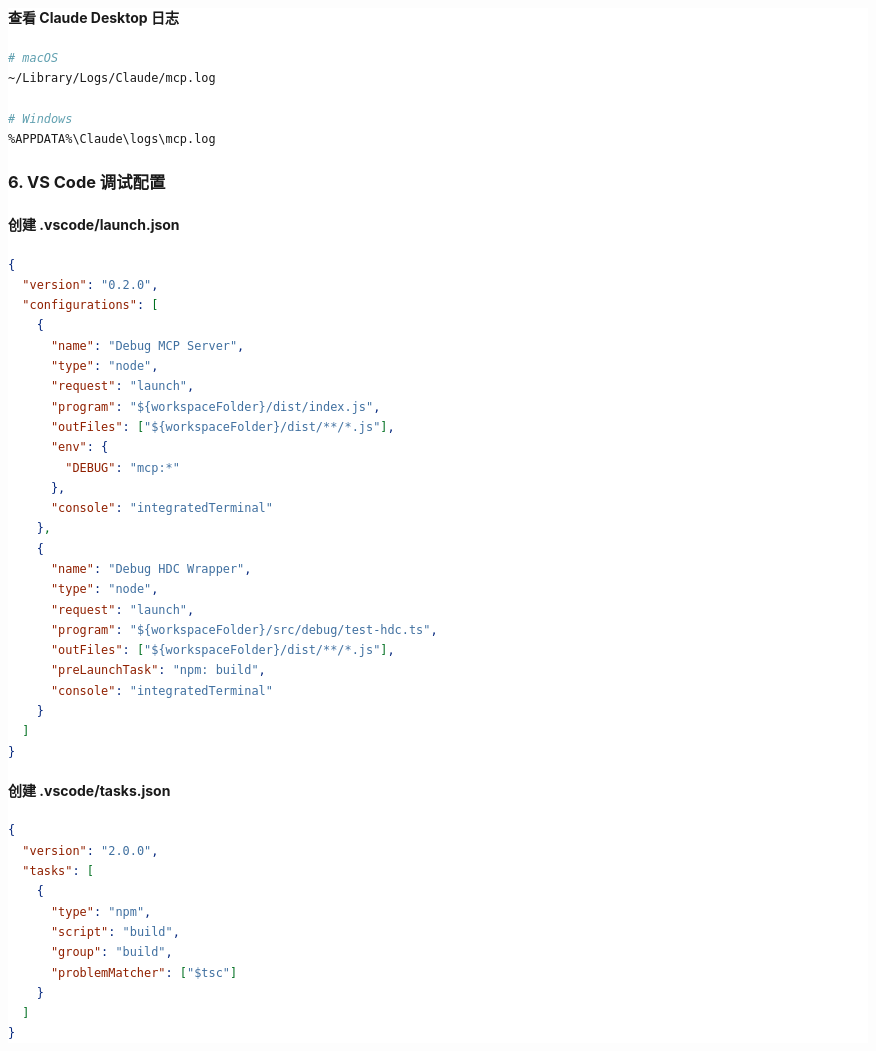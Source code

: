 #### 查看 Claude Desktop 日志
```bash
# macOS
~/Library/Logs/Claude/mcp.log

# Windows
%APPDATA%\Claude\logs\mcp.log
```

### 6. VS Code 调试配置

#### 创建 .vscode/launch.json
```json
{
  "version": "0.2.0",
  "configurations": [
    {
      "name": "Debug MCP Server",
      "type": "node",
      "request": "launch",
      "program": "${workspaceFolder}/dist/index.js",
      "outFiles": ["${workspaceFolder}/dist/**/*.js"],
      "env": {
        "DEBUG": "mcp:*"
      },
      "console": "integratedTerminal"
    },
    {
      "name": "Debug HDC Wrapper",
      "type": "node",
      "request": "launch",
      "program": "${workspaceFolder}/src/debug/test-hdc.ts",
      "outFiles": ["${workspaceFolder}/dist/**/*.js"],
      "preLaunchTask": "npm: build",
      "console": "integratedTerminal"
    }
  ]
}
```

#### 创建 .vscode/tasks.json
```json
{
  "version": "2.0.0",
  "tasks": [
    {
      "type": "npm",
      "script": "build",
      "group": "build",
      "problemMatcher": ["$tsc"]
    }
  ]
}
```

